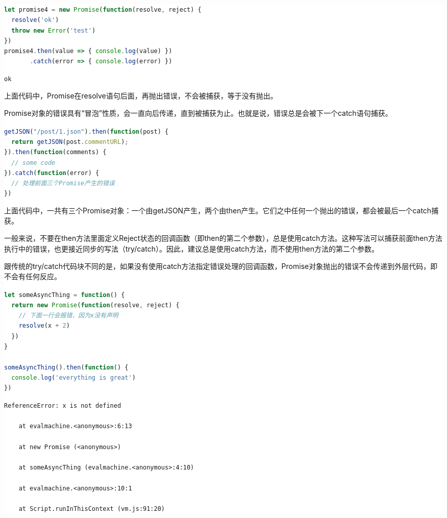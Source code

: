```javascript
let promise4 = new Promise(function(resolve, reject) {
  resolve('ok')
  throw new Error('test')
})
promise4.then(value => { console.log(value) })
       .catch(error => { console.log(error) })
```

    ok
    

上面代码中，Promise在resolve语句后面，再抛出错误，不会被捕获，等于没有抛出。

Promise对象的错误具有“冒泡”性质，会一直向后传递，直到被捕获为止。也就是说，错误总是会被下一个catch语句捕获。

```js
getJSON("/post/1.json").then(function(post) {
  return getJSON(post.commentURL);
}).then(function(comments) {
  // some code
}).catch(function(error) {
  // 处理前面三个Promise产生的错误
})
```

上面代码中，一共有三个Promise对象：一个由getJSON产生，两个由then产生。它们之中任何一个抛出的错误，都会被最后一个catch捕获。

一般来说，不要在then方法里面定义Reject状态的回调函数（即then的第二个参数），总是使用catch方法。这种写法可以捕获前面then方法执行中的错误，也更接近同步的写法（try/catch）。因此，建议总是使用catch方法，而不使用then方法的第二个参数。

跟传统的try/catch代码块不同的是，如果没有使用catch方法指定错误处理的回调函数，Promise对象抛出的错误不会传递到外层代码，即不会有任何反应。


```javascript
let someAsyncThing = function() {
  return new Promise(function(resolve, reject) {
    // 下面一行会报错，因为x没有声明
    resolve(x + 2)
  })
}

someAsyncThing().then(function() {
  console.log('everything is great')
})
```


    ReferenceError: x is not defined

        at evalmachine.<anonymous>:6:13

        at new Promise (<anonymous>)

        at someAsyncThing (evalmachine.<anonymous>:4:10)

        at evalmachine.<anonymous>:10:1

        at Script.runInThisContext (vm.js:91:20)
